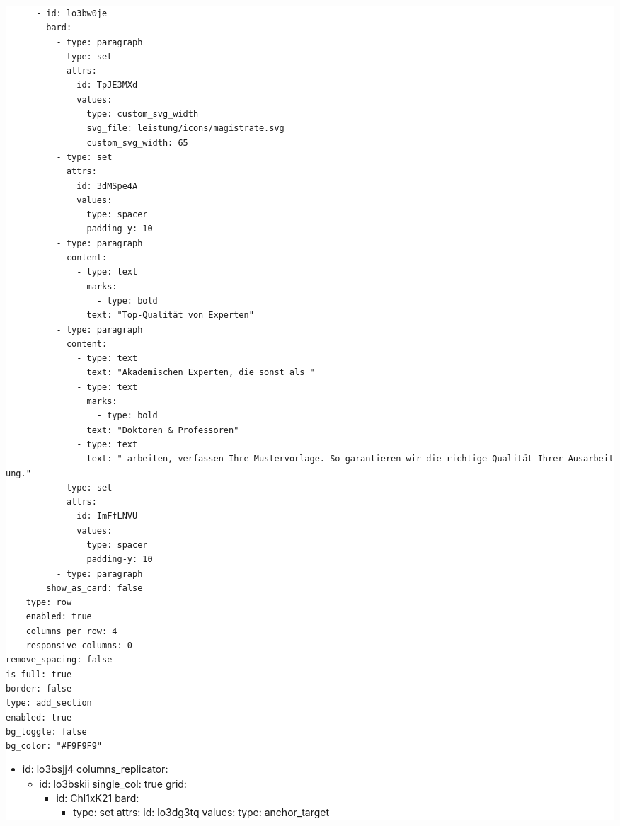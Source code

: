           - id: lo3bw0je
            bard:
              - type: paragraph
              - type: set
                attrs:
                  id: TpJE3MXd
                  values:
                    type: custom_svg_width
                    svg_file: leistung/icons/magistrate.svg
                    custom_svg_width: 65
              - type: set
                attrs:
                  id: 3dMSpe4A
                  values:
                    type: spacer
                    padding-y: 10
              - type: paragraph
                content:
                  - type: text
                    marks:
                      - type: bold
                    text: "Top-Qualität von Experten"
              - type: paragraph
                content:
                  - type: text
                    text: "Akademischen Experten, die sonst als "
                  - type: text
                    marks:
                      - type: bold
                    text: "Doktoren & Professoren"
                  - type: text
                    text: " arbeiten, verfassen Ihre Mustervorlage. So garantieren wir die richtige Qualität Ihrer Ausarbeitung."
              - type: set
                attrs:
                  id: ImFfLNVU
                  values:
                    type: spacer
                    padding-y: 10
              - type: paragraph
            show_as_card: false
        type: row
        enabled: true
        columns_per_row: 4
        responsive_columns: 0
    remove_spacing: false
    is_full: true
    border: false
    type: add_section
    enabled: true
    bg_toggle: false
    bg_color: "#F9F9F9"
  - id: lo3bsjj4
    columns_replicator:
      - id: lo3bskii
        single_col: true
        grid:
          - id: Chl1xK21
            bard:
              - type: set
                attrs:
                  id: lo3dg3tq
                  values:
                    type: anchor_target